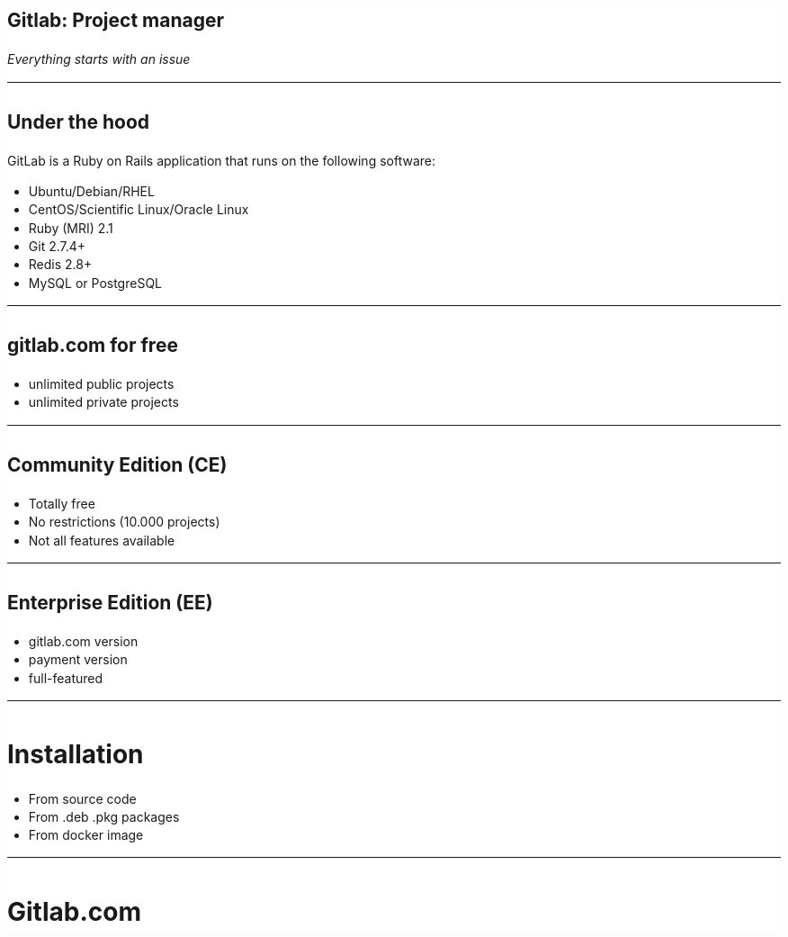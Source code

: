 ## Gitlab: Project manager

*Everything starts with an issue*

---

## Under the hood

GitLab is a Ruby on Rails application that runs on the following software:

* Ubuntu/Debian/RHEL
* CentOS/Scientific Linux/Oracle Linux
* Ruby (MRI) 2.1
* Git 2.7.4+
* Redis 2.8+
* MySQL or PostgreSQL

---

## gitlab.com for free 

- unlimited public projects
- unlimited private projects

---

## Community Edition (CE)

- Totally free
- No restrictions (10.000 projects)
- Not all features available

---

## Enterprise Edition (EE)

- gitlab.com version
- payment version
- full-featured

----

# Installation

- From source code
- From .deb .pkg packages
- From docker image

----

# Gitlab.com
